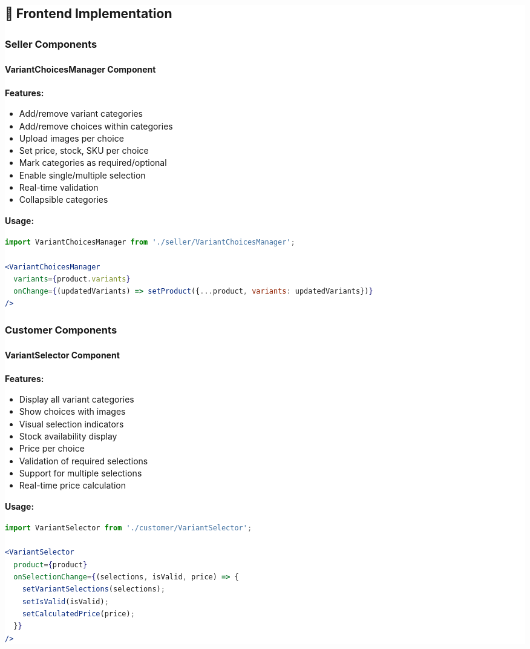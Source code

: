 
## 🎨 Frontend Implementation

### Seller Components

#### VariantChoicesManager Component

**Features:**
- Add/remove variant categories
- Add/remove choices within categories
- Upload images per choice
- Set price, stock, SKU per choice
- Mark categories as required/optional
- Enable single/multiple selection
- Real-time validation
- Collapsible categories

**Usage:**
```jsx
import VariantChoicesManager from './seller/VariantChoicesManager';

<VariantChoicesManager
  variants={product.variants}
  onChange={(updatedVariants) => setProduct({...product, variants: updatedVariants})}
/>
```

### Customer Components

#### VariantSelector Component

**Features:**
- Display all variant categories
- Show choices with images
- Visual selection indicators
- Stock availability display
- Price per choice
- Validation of required selections
- Support for multiple selections
- Real-time price calculation

**Usage:**
```jsx
import VariantSelector from './customer/VariantSelector';

<VariantSelector
  product={product}
  onSelectionChange={(selections, isValid, price) => {
    setVariantSelections(selections);
    setIsValid(isValid);
    setCalculatedPrice(price);
  }}
/>
```

